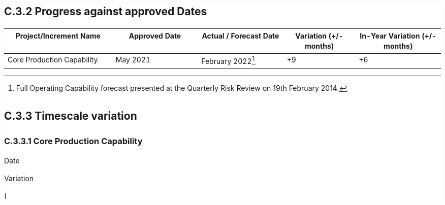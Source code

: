## C.3.2 Progress against approved Dates

<table>
<colgroup>
<col style="width: 24%" />
<col style="width: 19%" />
<col style="width: 19%" />
<col style="width: 16%" />
<col style="width: 19%" />
</colgroup>
<thead>
<tr>
<th>Project/Increment Name</th>
<th>
Approved Date
</th>
<th>Actual / Forecast Date</th>
<th>Variation (+/-months)</th>
<th>In-Year Variation (+/- months)</th>
</tr>
</thead>
<tbody>
<tr>
<td>Core Production Capability</td>
<td>May 2021</td>
<td>February 2022<a href="fn1" class="footnote-ref" id="fnref1"
role="doc-noteref"><sup>1</sup></a></td>
<td>+9</td>
<td>+6</td>
</tr>
</tbody>
</table>
<section id="footnotes" class="footnotes footnotes-end-of-document"
role="doc-endnotes">
<hr />
<ol>
<li id="fn1">Full Operating Capability forecast presented at the Quarterly Risk Review on 19th February 2014.<a href="fnref1"
class="footnote-back" role="doc-backlink">↩︎</a></li>
</ol>
</section>

## C.3.3 Timescale variation

### C.3.3.1 Core Production Capability

Date

Variation

(
